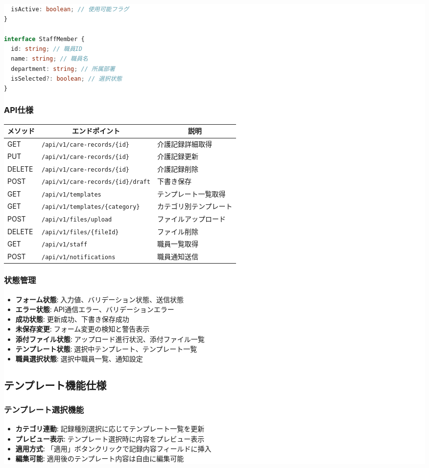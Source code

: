 ```typescript
  isActive: boolean; // 使用可能フラグ
}

interface StaffMember {
  id: string; // 職員ID
  name: string; // 職員名
  department: string; // 所属部署
  isSelected?: boolean; // 選択状態
}
```

### API仕様

| メソッド | エンドポイント                    | 説明                   |
| -------- | --------------------------------- | ---------------------- |
| GET      | `/api/v1/care-records/{id}`       | 介護記録詳細取得       |
| PUT      | `/api/v1/care-records/{id}`       | 介護記録更新           |
| DELETE   | `/api/v1/care-records/{id}`       | 介護記録削除           |
| POST     | `/api/v1/care-records/{id}/draft` | 下書き保存             |
| GET      | `/api/v1/templates`               | テンプレート一覧取得   |
| GET      | `/api/v1/templates/{category}`    | カテゴリ別テンプレート |
| POST     | `/api/v1/files/upload`            | ファイルアップロード   |
| DELETE   | `/api/v1/files/{fileId}`          | ファイル削除           |
| GET      | `/api/v1/staff`                   | 職員一覧取得           |
| POST     | `/api/v1/notifications`           | 職員通知送信           |

### 状態管理

- **フォーム状態**: 入力値、バリデーション状態、送信状態
- **エラー状態**: API通信エラー、バリデーションエラー
- **成功状態**: 更新成功、下書き保存成功
- **未保存変更**: フォーム変更の検知と警告表示
- **添付ファイル状態**: アップロード進行状況、添付ファイル一覧
- **テンプレート状態**: 選択中テンプレート、テンプレート一覧
- **職員選択状態**: 選択中職員一覧、通知設定

## テンプレート機能仕様

### テンプレート選択機能

- **カテゴリ連動**: 記録種別選択に応じてテンプレート一覧を更新
- **プレビュー表示**: テンプレート選択時に内容をプレビュー表示
- **適用方式**: 「適用」ボタンクリックで記録内容フィールドに挿入
- **編集可能**: 適用後のテンプレート内容は自由に編集可能
